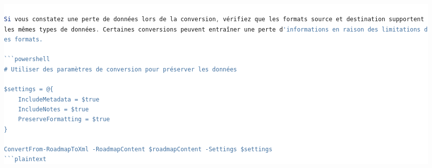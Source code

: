 ```powershell

Si vous constatez une perte de données lors de la conversion, vérifiez que les formats source et destination supportent les mêmes types de données. Certaines conversions peuvent entraîner une perte d'informations en raison des limitations des formats.

```powershell
# Utiliser des paramètres de conversion pour préserver les données

$settings = @{
    IncludeMetadata = $true
    IncludeNotes = $true
    PreserveFormatting = $true
}

ConvertFrom-RoadmapToXml -RoadmapContent $roadmapContent -Settings $settings
```plaintext